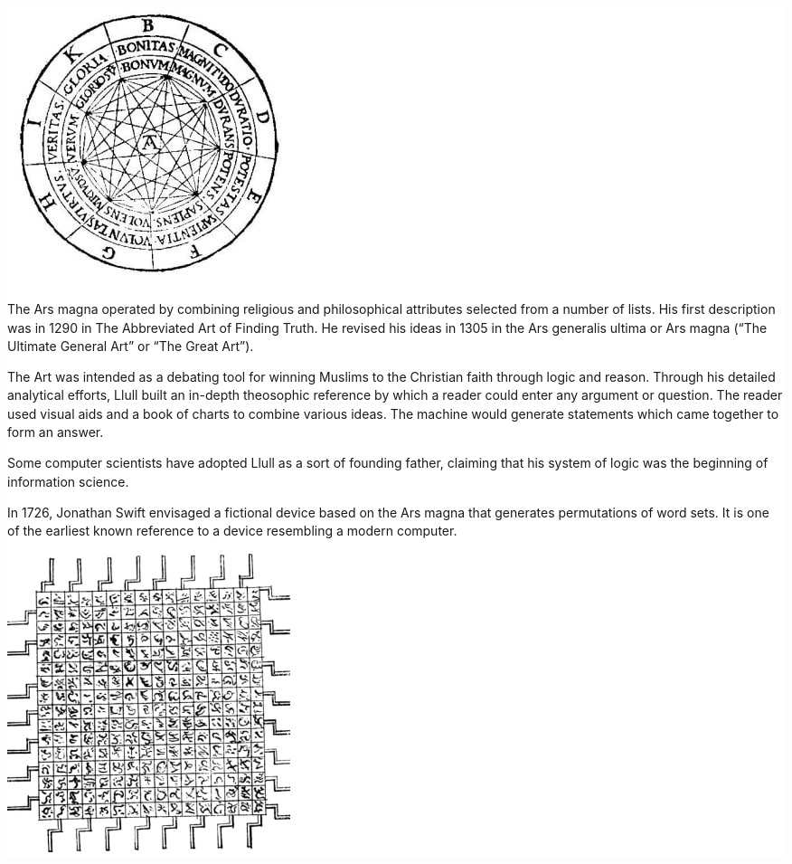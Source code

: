 ![Ars magna](ars-magna.jpeg)

The Ars magna operated by combining religious and philosophical attributes selected from a number of lists. His first description was in 1290 in The Abbreviated Art of Finding Truth. He revised his ideas in 1305 in the Ars generalis ultima or Ars magna (“The Ultimate General Art” or “The Great Art”).

The Art was intended as a debating tool for winning Muslims to the Christian faith through logic and reason. Through his detailed analytical efforts, Llull built an in-depth theosophic reference by which a reader could enter any argument or question. The reader used visual aids and a book of charts to combine various ideas. The machine would generate statements which came together to form an answer.

Some computer scientists have adopted Llull as a sort of founding father, claiming that his system of logic was the beginning of information science.

In 1726, Jonathan Swift envisaged a fictional device based on the Ars magna that generates permutations of word sets. It is one of the earliest known reference to a device resembling a modern computer.

![The Engine](swift-the-engine.jpeg)
